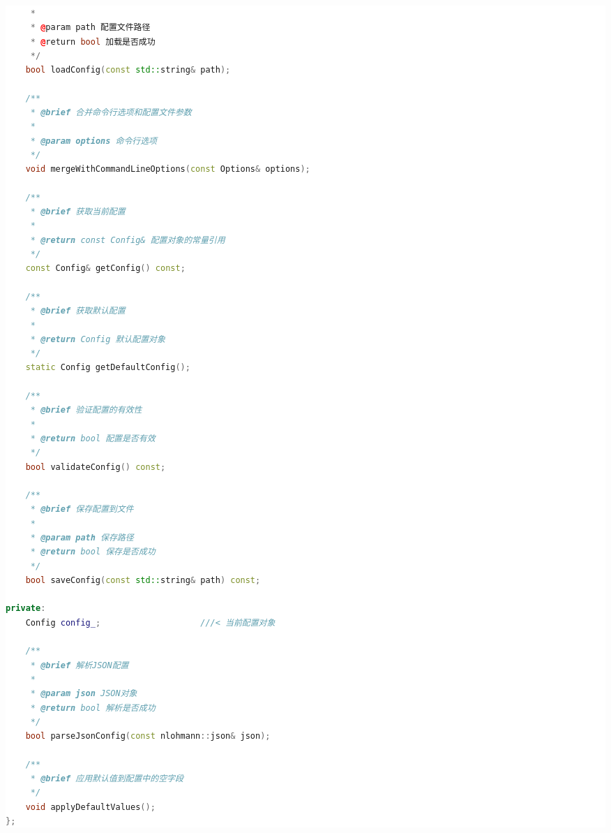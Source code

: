 ```cpp
     *
     * @param path 配置文件路径
     * @return bool 加载是否成功
     */
    bool loadConfig(const std::string& path);

    /**
     * @brief 合并命令行选项和配置文件参数
     *
     * @param options 命令行选项
     */
    void mergeWithCommandLineOptions(const Options& options);

    /**
     * @brief 获取当前配置
     *
     * @return const Config& 配置对象的常量引用
     */
    const Config& getConfig() const;

    /**
     * @brief 获取默认配置
     *
     * @return Config 默认配置对象
     */
    static Config getDefaultConfig();

    /**
     * @brief 验证配置的有效性
     *
     * @return bool 配置是否有效
     */
    bool validateConfig() const;

    /**
     * @brief 保存配置到文件
     *
     * @param path 保存路径
     * @return bool 保存是否成功
     */
    bool saveConfig(const std::string& path) const;

private:
    Config config_;                    ///< 当前配置对象

    /**
     * @brief 解析JSON配置
     *
     * @param json JSON对象
     * @return bool 解析是否成功
     */
    bool parseJsonConfig(const nlohmann::json& json);

    /**
     * @brief 应用默认值到配置中的空字段
     */
    void applyDefaultValues();
};
```
